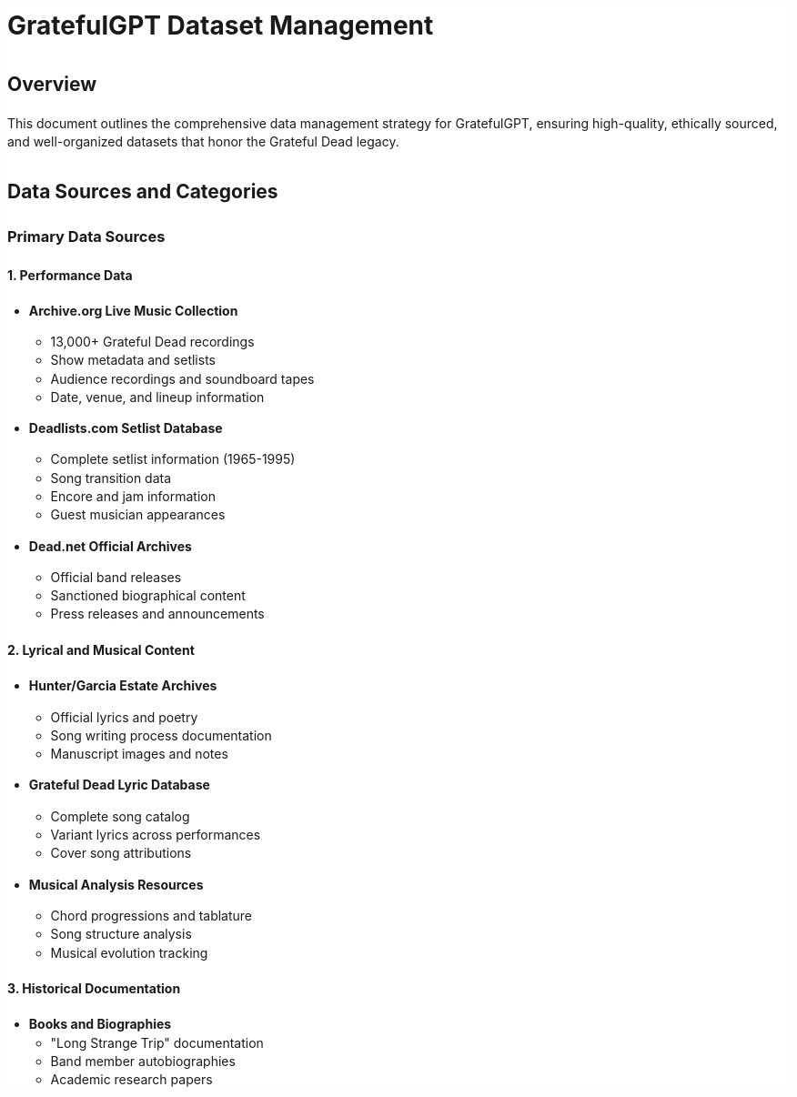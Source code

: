 # GratefulGPT Dataset Management

## Overview
This document outlines the comprehensive data management strategy for GratefulGPT, ensuring high-quality, ethically sourced, and well-organized datasets that honor the Grateful Dead legacy.

## Data Sources and Categories

### Primary Data Sources

#### 1. Performance Data
- **Archive.org Live Music Collection**
  - 13,000+ Grateful Dead recordings
  - Show metadata and setlists
  - Audience recordings and soundboard tapes
  - Date, venue, and lineup information

- **Deadlists.com Setlist Database**
  - Complete setlist information (1965-1995)
  - Song transition data
  - Encore and jam information
  - Guest musician appearances

- **Dead.net Official Archives**
  - Official band releases
  - Sanctioned biographical content
  - Press releases and announcements

#### 2. Lyrical and Musical Content
- **Hunter/Garcia Estate Archives**
  - Official lyrics and poetry
  - Song writing process documentation
  - Manuscript images and notes

- **Grateful Dead Lyric Database**
  - Complete song catalog
  - Variant lyrics across performances
  - Cover song attributions

- **Musical Analysis Resources**
  - Chord progressions and tablature
  - Song structure analysis
  - Musical evolution tracking

#### 3. Historical Documentation
- **Books and Biographies**
  - "Long Strange Trip" documentation
  - Band member autobiographies
  - Academic research papers
